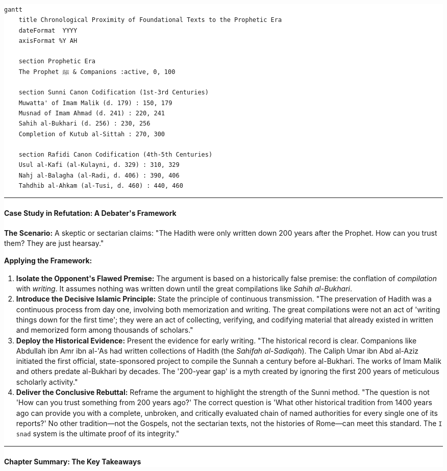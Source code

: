 ```mermaid
gantt
    title Chronological Proximity of Foundational Texts to the Prophetic Era
    dateFormat  YYYY
    axisFormat %Y AH

    section Prophetic Era
    The Prophet ﷺ & Companions :active, 0, 100

    section Sunni Canon Codification (1st-3rd Centuries)
    Muwatta' of Imam Malik (d. 179) : 150, 179
    Musnad of Imam Ahmad (d. 241) : 220, 241
    Sahih al-Bukhari (d. 256) : 230, 256
    Completion of Kutub al-Sittah : 270, 300

    section Rafidi Canon Codification (4th-5th Centuries)
    Usul al-Kafi (al-Kulayni, d. 329) : 310, 329
    Nahj al-Balagha (al-Radi, d. 406) : 390, 406
    Tahdhib al-Ahkam (al-Tusi, d. 460) : 440, 460
```

***

#### **Case Study in Refutation: A Debater's Framework**

**The Scenario:** A skeptic or sectarian claims: "The Hadith were only written down 200 years after the Prophet. How can you trust them? They are just hearsay."

**Applying the Framework:**
1.  **Isolate the Opponent's Flawed Premise:** The argument is based on a historically false premise: the conflation of *compilation* with *writing*. It assumes nothing was written down until the great compilations like *Sahih al-Bukhari*.
2.  **Introduce the Decisive Islamic Principle:** State the principle of continuous transmission. "The preservation of Hadith was a continuous process from day one, involving both memorization and writing. The great compilations were not an act of 'writing things down for the first time'; they were an act of collecting, verifying, and codifying material that already existed in written and memorized form among thousands of scholars."
3.  **Deploy the Historical Evidence:** Present the evidence for early writing. "The historical record is clear. Companions like Abdullah ibn Amr ibn al-'As had written collections of Hadith (the *Sahifah al-Sadiqah*). The Caliph Umar ibn Abd al-Aziz initiated the first official, state-sponsored project to compile the Sunnah a century before al-Bukhari. The works of Imam Malik and others predate al-Bukhari by decades. The '200-year gap' is a myth created by ignoring the first 200 years of meticulous scholarly activity."
4.  **Deliver the Conclusive Rebuttal:** Reframe the argument to highlight the strength of the Sunni method. "The question is not 'How can you trust something from 200 years ago?' The correct question is 'What other historical tradition from 1400 years ago can provide you with a complete, unbroken, and critically evaluated chain of named authorities for every single one of its reports?' No other tradition—not the Gospels, not the sectarian texts, not the histories of Rome—can meet this standard. The `Isnad` system is the ultimate proof of its integrity."

***

#### **Chapter Summary: The Key Takeaways**
